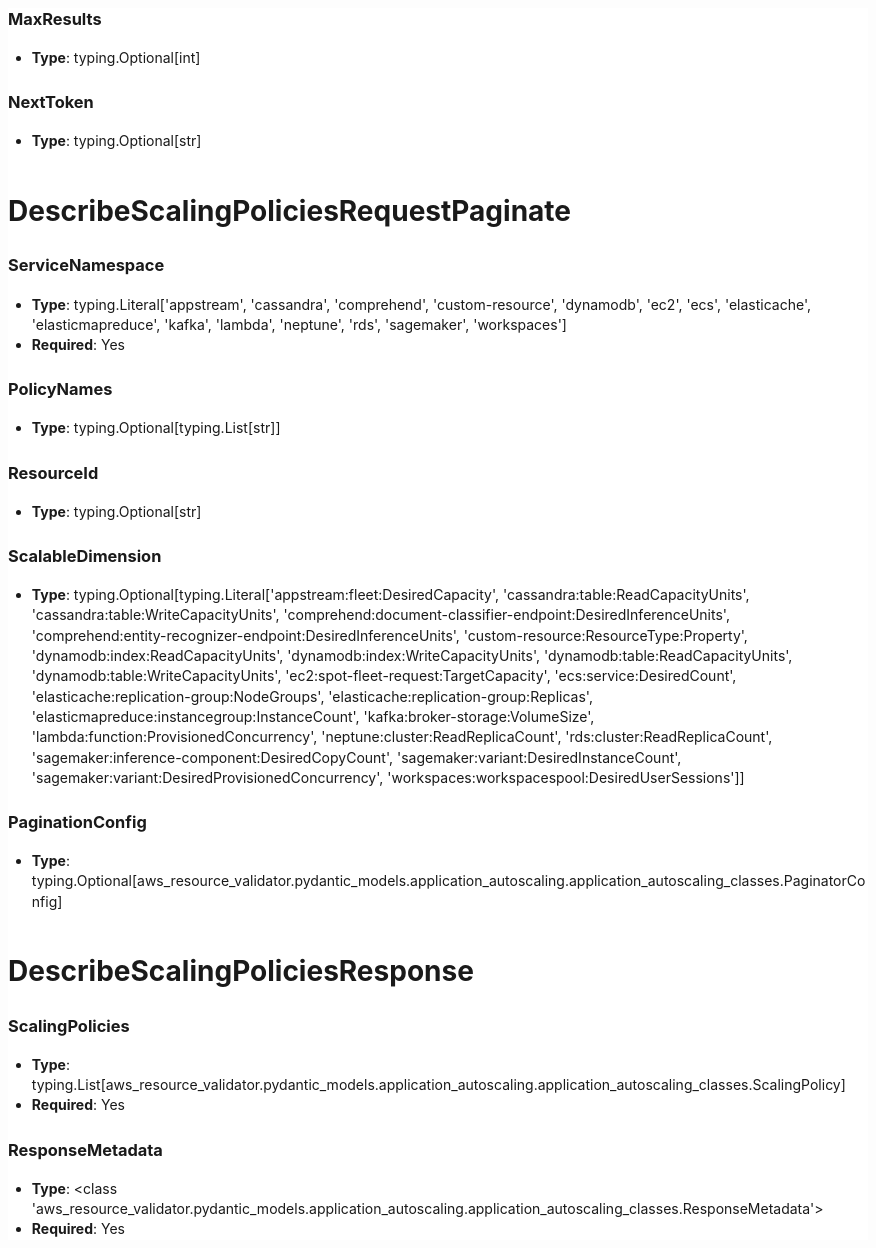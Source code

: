 ### MaxResults
- **Type**: typing.Optional[int]

### NextToken
- **Type**: typing.Optional[str]


# DescribeScalingPoliciesRequestPaginate

### ServiceNamespace
- **Type**: typing.Literal['appstream', 'cassandra', 'comprehend', 'custom-resource', 'dynamodb', 'ec2', 'ecs', 'elasticache', 'elasticmapreduce', 'kafka', 'lambda', 'neptune', 'rds', 'sagemaker', 'workspaces']
- **Required**: Yes

### PolicyNames
- **Type**: typing.Optional[typing.List[str]]

### ResourceId
- **Type**: typing.Optional[str]

### ScalableDimension
- **Type**: typing.Optional[typing.Literal['appstream:fleet:DesiredCapacity', 'cassandra:table:ReadCapacityUnits', 'cassandra:table:WriteCapacityUnits', 'comprehend:document-classifier-endpoint:DesiredInferenceUnits', 'comprehend:entity-recognizer-endpoint:DesiredInferenceUnits', 'custom-resource:ResourceType:Property', 'dynamodb:index:ReadCapacityUnits', 'dynamodb:index:WriteCapacityUnits', 'dynamodb:table:ReadCapacityUnits', 'dynamodb:table:WriteCapacityUnits', 'ec2:spot-fleet-request:TargetCapacity', 'ecs:service:DesiredCount', 'elasticache:replication-group:NodeGroups', 'elasticache:replication-group:Replicas', 'elasticmapreduce:instancegroup:InstanceCount', 'kafka:broker-storage:VolumeSize', 'lambda:function:ProvisionedConcurrency', 'neptune:cluster:ReadReplicaCount', 'rds:cluster:ReadReplicaCount', 'sagemaker:inference-component:DesiredCopyCount', 'sagemaker:variant:DesiredInstanceCount', 'sagemaker:variant:DesiredProvisionedConcurrency', 'workspaces:workspacespool:DesiredUserSessions']]

### PaginationConfig
- **Type**: typing.Optional[aws_resource_validator.pydantic_models.application_autoscaling.application_autoscaling_classes.PaginatorConfig]


# DescribeScalingPoliciesResponse

### ScalingPolicies
- **Type**: typing.List[aws_resource_validator.pydantic_models.application_autoscaling.application_autoscaling_classes.ScalingPolicy]
- **Required**: Yes

### ResponseMetadata
- **Type**: <class 'aws_resource_validator.pydantic_models.application_autoscaling.application_autoscaling_classes.ResponseMetadata'>
- **Required**: Yes
